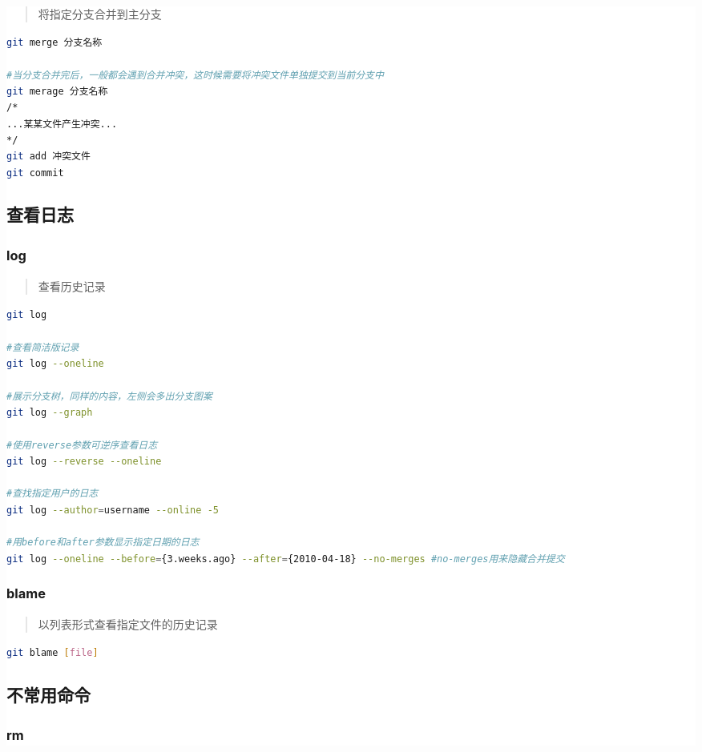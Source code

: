 > 将指定分支合并到主分支

```bash
git merge 分支名称

#当分支合并完后，一般都会遇到合并冲突，这时候需要将冲突文件单独提交到当前分支中
git merage 分支名称
/*
...某某文件产生冲突...
*/
git add 冲突文件
git commit
```



## 查看日志

### log

> 查看历史记录

```bash
git log

#查看简洁版记录
git log --oneline

#展示分支树，同样的内容，左侧会多出分支图案
git log --graph

#使用reverse参数可逆序查看日志
git log --reverse --oneline

#查找指定用户的日志
git log --author=username --online -5

#用before和after参数显示指定日期的日志
git log --oneline --before={3.weeks.ago} --after={2010-04-18} --no-merges #no-merges用来隐藏合并提交
```

### blame

> 以列表形式查看指定文件的历史记录

```bash
git blame [file]
```



## 不常用命令

### rm
